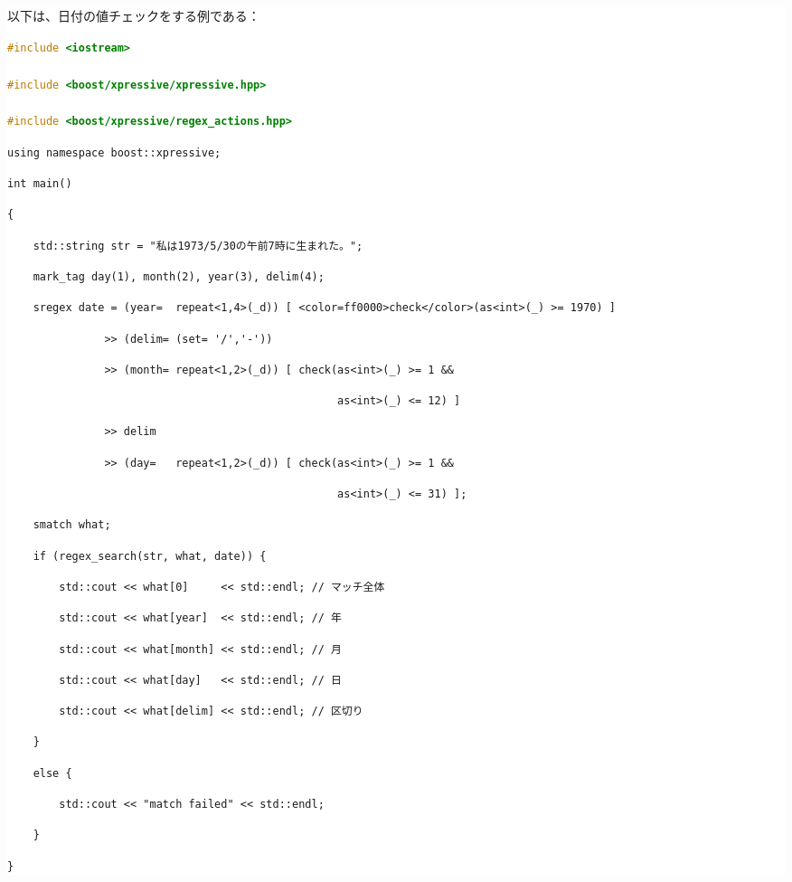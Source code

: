 
以下は、日付の値チェックをする例である：


```cpp
#include <iostream>

#include <boost/xpressive/xpressive.hpp>

#include <boost/xpressive/regex_actions.hpp>
```

`using namespace boost::xpressive;`


`int main()`

`{`

`    std::string str = "私は1973/5/30の午前7時に生まれた。";`


`    mark_tag day(1), month(2), year(3), delim(4);`


`    sregex date = (year=  repeat<1,4>(_d)) [ <color=ff0000>check</color>(as<int>(_) >= 1970) ]`

`               >> (delim= (set= '/','-'))`

`               >> (month= repeat<1,2>(_d)) [ check(as<int>(_) >= 1 &&`

`                                                   as<int>(_) <= 12) ]`

`               >> delim`

`               >> (day=   repeat<1,2>(_d)) [ check(as<int>(_) >= 1 &&`

`                                                   as<int>(_) <= 31) ];`


`    smatch what;`

`    if (regex_search(str, what, date)) {`

`        std::cout << what[0]     << std::endl; // マッチ全体`

`        std::cout << what[year]  << std::endl; // 年`

`        std::cout << what[month] << std::endl; // 月`

`        std::cout << what[day]   << std::endl; // 日`

`        std::cout << what[delim] << std::endl; // 区切り`

`    }`

`    else {`

`        std::cout << "match failed" << std::endl;`

`    }`

`}`



